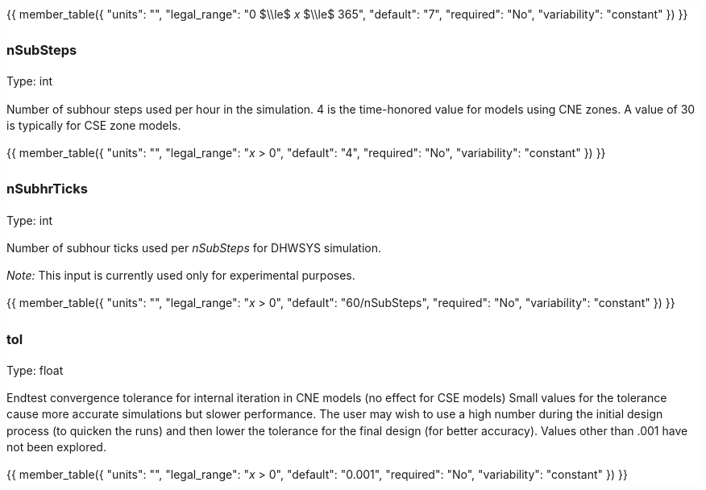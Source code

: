 {{
  member_table({
    "units": "",
    "legal_range": "0 $\\le$ *x* $\\le$ 365", 
    "default": "7",
    "required": "No",
    "variability": "constant" 
  })
}}

### nSubSteps

Type: int

Number of subhour steps used per hour in the simulation. 4 is the time-honored value for models using CNE zones. A value of 30 is typically for CSE zone models.

{{
  member_table({
    "units": "",
    "legal_range": "*x* $>$ 0", 
    "default": "4",
    "required": "No",
    "variability": "constant" 
  })
}}

### nSubhrTicks

Type: int

Number of subhour ticks used per *nSubSteps* for DHWSYS simulation.

*Note:* This input is currently used only for experimental purposes.

{{
  member_table({
    "units": "",
    "legal_range": "*x* $>$ 0", 
    "default": "60/nSubSteps",
    "required": "No",
    "variability": "constant" 
  })
}}

### tol

Type: float

Endtest convergence tolerance for internal iteration in CNE models (no effect for CSE models) Small values for the tolerance cause more accurate simulations but slower performance. The user may wish to use a high number during the initial design process (to quicken the runs) and then lower the tolerance for the final design (for better accuracy). Values other than .001 have not been explored.

{{
  member_table({
    "units": "",
    "legal_range": "*x* $>$ 0", 
    "default": "0.001",
    "required": "No",
    "variability": "constant" 
  })
}}
